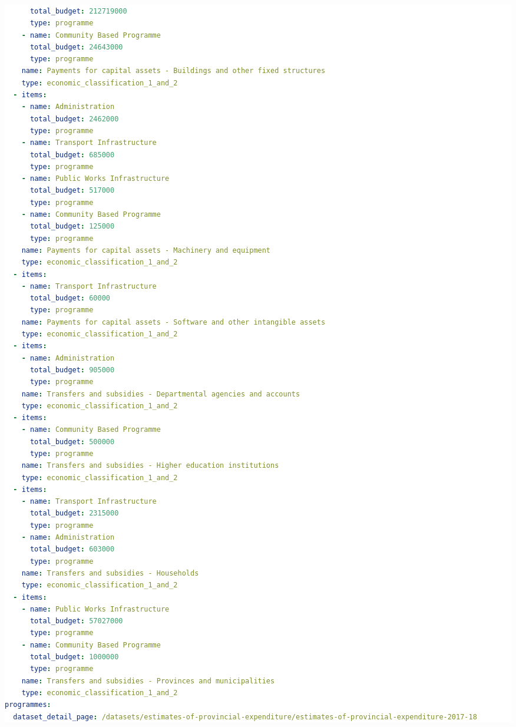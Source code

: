 ```yaml
      total_budget: 212719000
      type: programme
    - name: Community Based Programme
      total_budget: 24643000
      type: programme
    name: Payments for capital assets - Buildings and other fixed structures
    type: economic_classification_1_and_2
  - items:
    - name: Administration
      total_budget: 2462000
      type: programme
    - name: Transport Infrastructure
      total_budget: 685000
      type: programme
    - name: Public Works Infrastructure
      total_budget: 517000
      type: programme
    - name: Community Based Programme
      total_budget: 125000
      type: programme
    name: Payments for capital assets - Machinery and equipment
    type: economic_classification_1_and_2
  - items:
    - name: Transport Infrastructure
      total_budget: 60000
      type: programme
    name: Payments for capital assets - Software and other intangible assets
    type: economic_classification_1_and_2
  - items:
    - name: Administration
      total_budget: 905000
      type: programme
    name: Transfers and subsidies - Departmental agencies and accounts
    type: economic_classification_1_and_2
  - items:
    - name: Community Based Programme
      total_budget: 500000
      type: programme
    name: Transfers and subsidies - Higher education institutions
    type: economic_classification_1_and_2
  - items:
    - name: Transport Infrastructure
      total_budget: 2315000
      type: programme
    - name: Administration
      total_budget: 603000
      type: programme
    name: Transfers and subsidies - Households
    type: economic_classification_1_and_2
  - items:
    - name: Public Works Infrastructure
      total_budget: 57027000
      type: programme
    - name: Community Based Programme
      total_budget: 1000000
      type: programme
    name: Transfers and subsidies - Provinces and municipalities
    type: economic_classification_1_and_2
programmes:
  dataset_detail_page: /datasets/estimates-of-provincial-expenditure/estimates-of-provincial-expenditure-2017-18
```